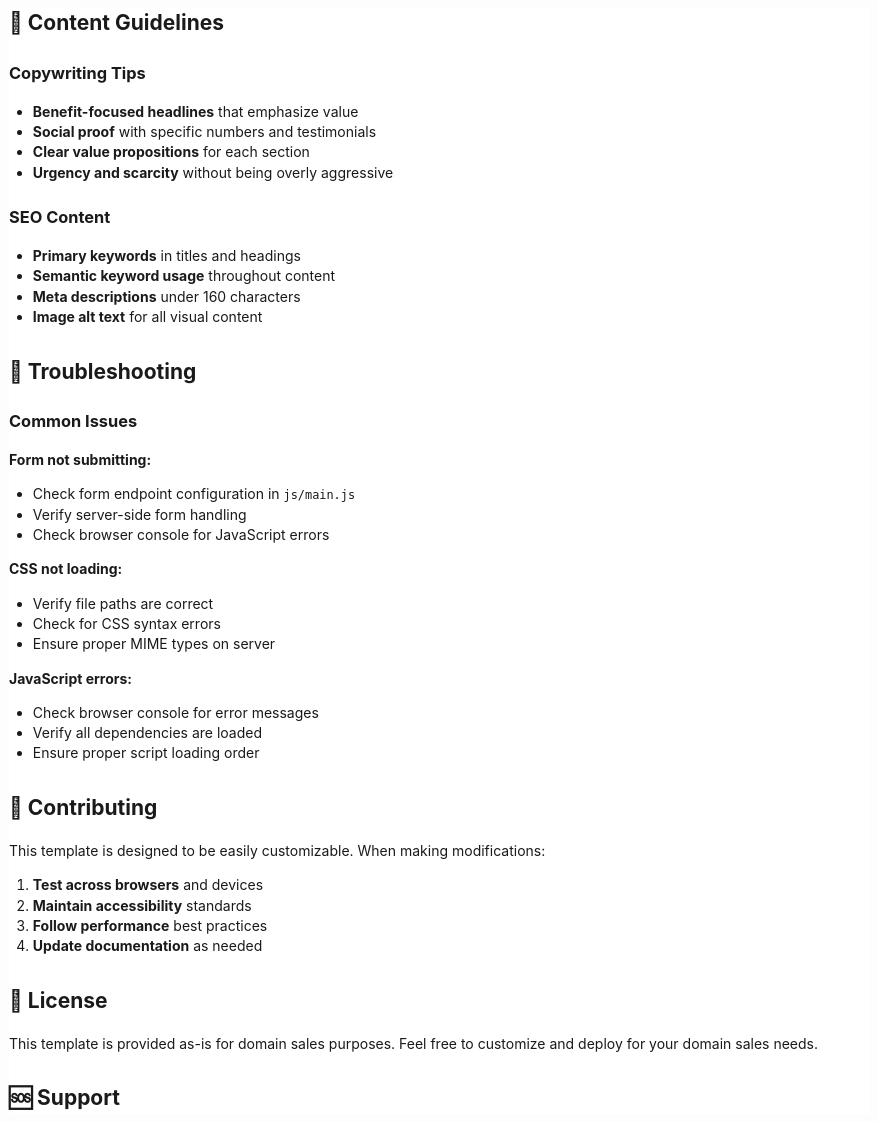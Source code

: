 ## 📝 Content Guidelines

### Copywriting Tips

- **Benefit-focused headlines** that emphasize value
- **Social proof** with specific numbers and testimonials
- **Clear value propositions** for each section
- **Urgency and scarcity** without being overly aggressive

### SEO Content

- **Primary keywords** in titles and headings
- **Semantic keyword usage** throughout content
- **Meta descriptions** under 160 characters
- **Image alt text** for all visual content

## 🐛 Troubleshooting

### Common Issues

**Form not submitting:**

- Check form endpoint configuration in `js/main.js`
- Verify server-side form handling
- Check browser console for JavaScript errors

**CSS not loading:**

- Verify file paths are correct
- Check for CSS syntax errors
- Ensure proper MIME types on server

**JavaScript errors:**

- Check browser console for error messages
- Verify all dependencies are loaded
- Ensure proper script loading order

## 🤝 Contributing

This template is designed to be easily customizable. When making modifications:

1. **Test across browsers** and devices
2. **Maintain accessibility** standards
3. **Follow performance** best practices
4. **Update documentation** as needed

## 📄 License

This template is provided as-is for domain sales purposes. Feel free to customize and deploy for your domain sales needs.

## 🆘 Support
